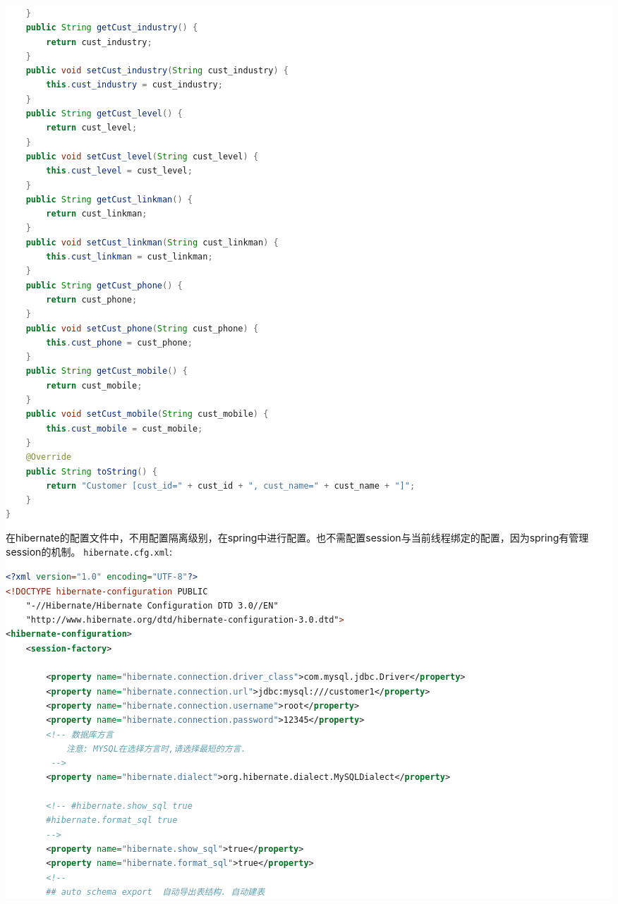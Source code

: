 ```java
	}
	public String getCust_industry() {
		return cust_industry;
	}
	public void setCust_industry(String cust_industry) {
		this.cust_industry = cust_industry;
	}
	public String getCust_level() {
		return cust_level;
	}
	public void setCust_level(String cust_level) {
		this.cust_level = cust_level;
	}
	public String getCust_linkman() {
		return cust_linkman;
	}
	public void setCust_linkman(String cust_linkman) {
		this.cust_linkman = cust_linkman;
	}
	public String getCust_phone() {
		return cust_phone;
	}
	public void setCust_phone(String cust_phone) {
		this.cust_phone = cust_phone;
	}
	public String getCust_mobile() {
		return cust_mobile;
	}
	public void setCust_mobile(String cust_mobile) {
		this.cust_mobile = cust_mobile;
	}
	@Override
	public String toString() {
		return "Customer [cust_id=" + cust_id + ", cust_name=" + cust_name + "]";
	}
}
```

在hibernate的配置文件中，不用配置隔离级别，在spring中进行配置。也不需配置session与当前线程绑定的配置，因为spring有管理session的机制。
`hibernate.cfg.xml`:
```xml
<?xml version="1.0" encoding="UTF-8"?>
<!DOCTYPE hibernate-configuration PUBLIC
	"-//Hibernate/Hibernate Configuration DTD 3.0//EN"
	"http://www.hibernate.org/dtd/hibernate-configuration-3.0.dtd">
<hibernate-configuration>
	<session-factory>
		
		<property name="hibernate.connection.driver_class">com.mysql.jdbc.Driver</property>
		<property name="hibernate.connection.url">jdbc:mysql:///customer1</property>
		<property name="hibernate.connection.username">root</property>
		<property name="hibernate.connection.password">12345</property>
		<!-- 数据库方言			
			注意: MYSQL在选择方言时,请选择最短的方言.
		 -->
		<property name="hibernate.dialect">org.hibernate.dialect.MySQLDialect</property>
		
		<!-- #hibernate.show_sql true
		#hibernate.format_sql true
		-->
		<property name="hibernate.show_sql">true</property>
		<property name="hibernate.format_sql">true</property>
		<!-- 
		## auto schema export  自动导出表结构. 自动建表
```